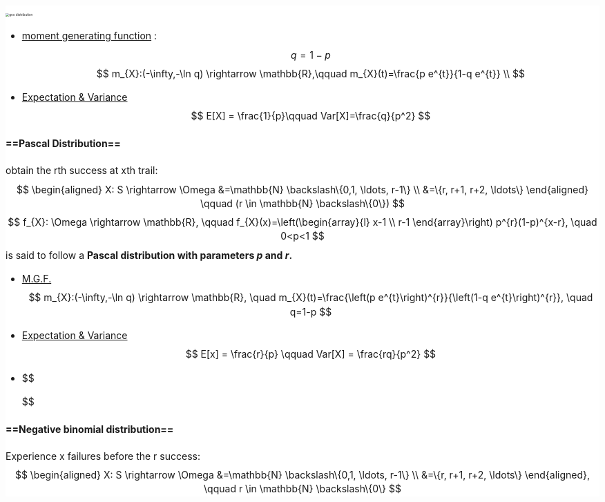<img src="https://upload.wikimedia.org/wikipedia/commons/thumb/4/4b/Geometric_pmf.svg/1920px-Geometric_pmf.svg.png" alt="geo distribution" style="zoom: 33%;" />

- <u>moment generating function</u> : $$q = 1-p$$
	$$
	m_{X}:(-\infty,-\ln q) \rightarrow \mathbb{R},\qquad m_{X}(t)=\frac{p e^{t}}{1-q e^{t}} \\
	$$

- <u>Expectation & Variance</u> 
	$$
	E[X] = \frac{1}{p}\qquad Var[X]=\frac{q}{p^2}
	$$

#### ==Pascal Distribution==

obtain the rth success at xth trail:
$$
\begin{aligned}
X: S \rightarrow \Omega &=\mathbb{N} \backslash\{0,1, \ldots, r-1\} \\
&=\{r, r+1, r+2, \ldots\}
\end{aligned} \qquad (r \in \mathbb{N} \backslash\{0\})
$$
$$
f_{X}: \Omega \rightarrow \mathbb{R}, \qquad
f_{X}(x)=\left(\begin{array}{l}
x-1 \\
r-1
\end{array}\right) p^{r}(1-p)^{x-r}, \quad 0<p<1
$$
is said to follow a **Pascal distribution with parameters $p$ and $r$.**

- <u>M.G.F.</u>
	$$
	m_{X}:(-\infty,-\ln q) \rightarrow \mathbb{R}, \quad m_{X}(t)=\frac{\left(p e^{t}\right)^{r}}{\left(1-q e^{t}\right)^{r}}, \quad q=1-p
	$$
	
- <u>Expectation & Variance</u> 
	$$
	E[x] = \frac{r}{p} \qquad Var[X] = \frac{rq}{p^2}
	$$

- $$
	
	$$

	

#### ==Negative binomial distribution==

Experience x failures before the r success:
$$
\begin{aligned}
X: S \rightarrow \Omega &=\mathbb{N} \backslash\{0,1, \ldots, r-1\} \\
&=\{r, r+1, r+2, \ldots\}
\end{aligned}, \qquad r \in \mathbb{N} \backslash\{0\}
$$
